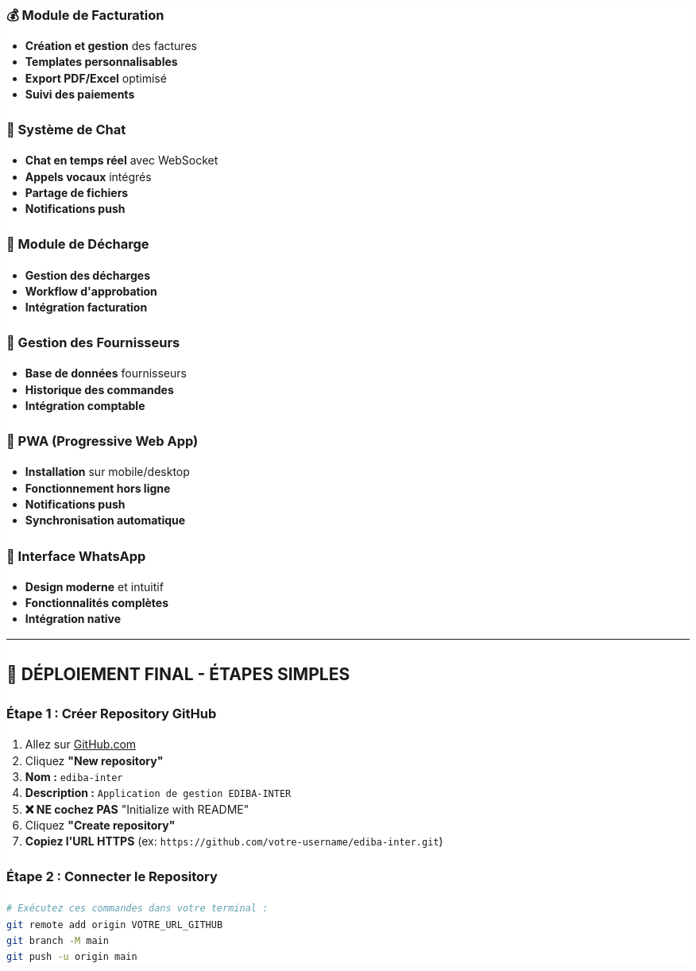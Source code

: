 ### **💰 Module de Facturation**
- **Création et gestion** des factures
- **Templates personnalisables**
- **Export PDF/Excel** optimisé
- **Suivi des paiements**

### **💬 Système de Chat**
- **Chat en temps réel** avec WebSocket
- **Appels vocaux** intégrés
- **Partage de fichiers**
- **Notifications push**

### **📄 Module de Décharge**
- **Gestion des décharges**
- **Workflow d'approbation**
- **Intégration facturation**

### **🏢 Gestion des Fournisseurs**
- **Base de données** fournisseurs
- **Historique des commandes**
- **Intégration comptable**

### **📱 PWA (Progressive Web App)**
- **Installation** sur mobile/desktop
- **Fonctionnement hors ligne**
- **Notifications push**
- **Synchronisation automatique**

### **💬 Interface WhatsApp**
- **Design moderne** et intuitif
- **Fonctionnalités complètes**
- **Intégration native**

---

## 🚀 **DÉPLOIEMENT FINAL - ÉTAPES SIMPLES**

### **Étape 1 : Créer Repository GitHub**
1. Allez sur [GitHub.com](https://github.com)
2. Cliquez **"New repository"**
3. **Nom :** `ediba-inter`
4. **Description :** `Application de gestion EDIBA-INTER`
5. **❌ NE cochez PAS** "Initialize with README"
6. Cliquez **"Create repository"**
7. **Copiez l'URL HTTPS** (ex: `https://github.com/votre-username/ediba-inter.git`)

### **Étape 2 : Connecter le Repository**
```bash
# Exécutez ces commandes dans votre terminal :
git remote add origin VOTRE_URL_GITHUB
git branch -M main
git push -u origin main
```
